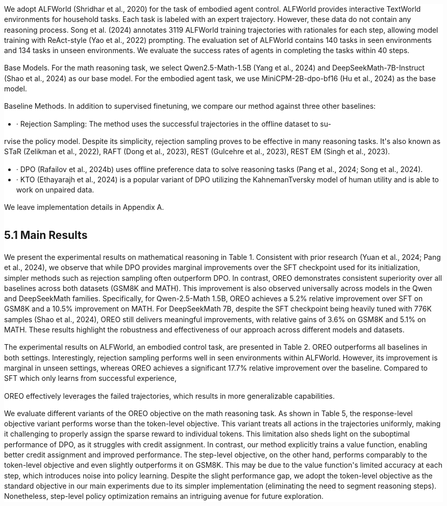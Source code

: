 We adopt ALFWorld (Shridhar et al., 2020) for the task of embodied agent control. ALFWorld provides interactive TextWorld environments for household tasks. Each task is labeled with an expert trajectory. However, these data do not contain any reasoning process. Song et al. (2024) annotates 3119 ALFWorld training trajectories with rationales for each step, allowing model training with ReAct-style (Yao et al., 2022) prompting. The evaluation set of ALFWorld contains 140 tasks in seen environments and 134 tasks in unseen environments. We evaluate the success rates of agents in completing the tasks within 40 steps.

Base Models. For the math reasoning task, we select Qwen2.5-Math-1.5B (Yang et al., 2024) and DeepSeekMath-7B-Instruct (Shao et al., 2024) as our base model. For the embodied agent task, we use MiniCPM-2B-dpo-bf16 (Hu et al., 2024) as the base model.

Baseline Methods. In addition to supervised finetuning, we compare our method against three other baselines:

- · Rejection Sampling: The method uses the successful trajectories in the offline dataset to su-

rvise the policy model. Despite its simplicity, rejection sampling proves to be effective in many reasoning tasks. It's also known as STaR (Zelikman et al., 2022), RAFT (Dong et al., 2023), REST (Gulcehre et al., 2023), REST EM (Singh et al., 2023).

- · DPO (Rafailov et al., 2024b) uses offline preference data to solve reasoning tasks (Pang et al., 2024; Song et al., 2024).
- · KTO (Ethayarajh et al., 2024) is a popular variant of DPO utilizing the KahnemanTversky model of human utility and is able to work on unpaired data.

We leave implementation details in Appendix A.

## 5.1 Main Results

We present the experimental results on mathematical reasoning in Table 1. Consistent with prior research (Yuan et al., 2024; Pang et al., 2024), we observe that while DPO provides marginal improvements over the SFT checkpoint used for its initialization, simpler methods such as rejection sampling often outperform DPO. In contrast, OREO demonstrates consistent superiority over all baselines across both datasets (GSM8K and MATH). This improvement is also observed universally across models in the Qwen and DeepSeekMath families. Specifically, for Qwen-2.5-Math 1.5B, OREO achieves a 5.2% relative improvement over SFT on GSM8K and a 10.5% improvement on MATH. For DeepSeekMath 7B, despite the SFT checkpoint being heavily tuned with 776K samples (Shao et al., 2024), OREO still delivers meaningful improvements, with relative gains of 3.6% on GSM8K and 5.1% on MATH. These results highlight the robustness and effectiveness of our approach across different models and datasets.

The experimental results on ALFWorld, an embodied control task, are presented in Table 2. OREO outperforms all baselines in both settings. Interestingly, rejection sampling performs well in seen environments within ALFWorld. However, its improvement is marginal in unseen settings, whereas OREO achieves a significant 17.7% relative improvement over the baseline. Compared to SFT which only learns from successful experience,

OREO effectively leverages the failed trajectories, which results in more generalizable capabilities.

We evaluate different variants of the OREO objective on the math reasoning task. As shown in Table 5, the response-level objective variant performs worse than the token-level objective. This variant treats all actions in the trajectories uniformly, making it challenging to properly assign the sparse reward to individual tokens. This limitation also sheds light on the suboptimal performance of DPO, as it struggles with credit assignment. In contrast, our method explicitly trains a value function, enabling better credit assignment and improved performance. The step-level objective, on the other hand, performs comparably to the token-level objective and even slightly outperforms it on GSM8K. This may be due to the value function's limited accuracy at each step, which introduces noise into policy learning. Despite the slight performance gap, we adopt the token-level objective as the standard objective in our main experiments due to its simpler implementation (eliminating the need to segment reasoning steps). Nonetheless, step-level policy optimization remains an intriguing avenue for future exploration.
